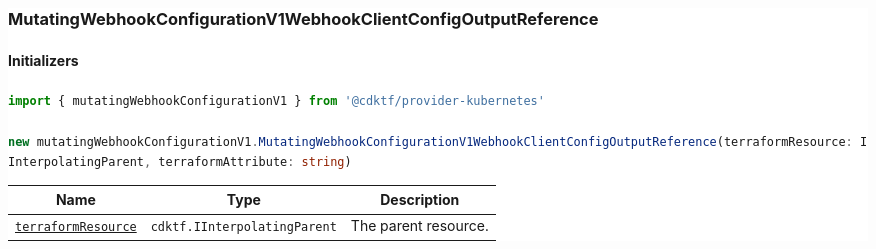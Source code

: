 

### MutatingWebhookConfigurationV1WebhookClientConfigOutputReference <a name="MutatingWebhookConfigurationV1WebhookClientConfigOutputReference" id="@cdktf/provider-kubernetes.mutatingWebhookConfigurationV1.MutatingWebhookConfigurationV1WebhookClientConfigOutputReference"></a>

#### Initializers <a name="Initializers" id="@cdktf/provider-kubernetes.mutatingWebhookConfigurationV1.MutatingWebhookConfigurationV1WebhookClientConfigOutputReference.Initializer"></a>

```typescript
import { mutatingWebhookConfigurationV1 } from '@cdktf/provider-kubernetes'

new mutatingWebhookConfigurationV1.MutatingWebhookConfigurationV1WebhookClientConfigOutputReference(terraformResource: IInterpolatingParent, terraformAttribute: string)
```

| **Name** | **Type** | **Description** |
| --- | --- | --- |
| <code><a href="#@cdktf/provider-kubernetes.mutatingWebhookConfigurationV1.MutatingWebhookConfigurationV1WebhookClientConfigOutputReference.Initializer.parameter.terraformResource">terraformResource</a></code> | <code>cdktf.IInterpolatingParent</code> | The parent resource. |
